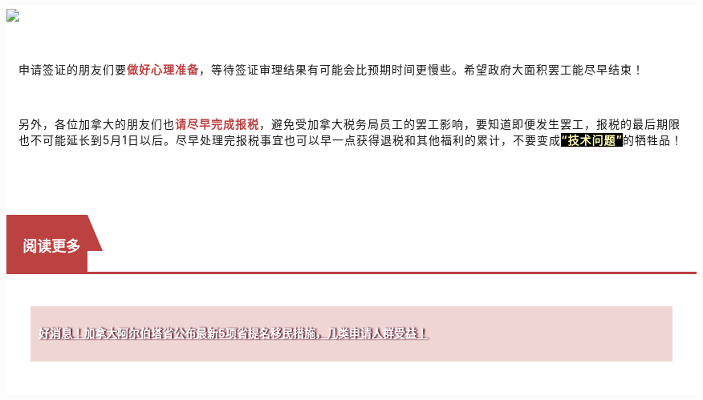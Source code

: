 <section style="max-width: 100%;vertical-align: middle;display: inline-block;line-height: 0;box-sizing: border-box;"><img class="rich_pages wxw-img" data-ratio="0.4255555555555556" data-src="https://mmbiz.qpic.cn/mmbiz_png/904kUibXm7Y4g9Cr2mCh9aOc0m7DuiaE7Mgw9Dc3PlyUMaZ6iattE9JWcn5cG57ibTVHcEicxWpM0BqQNLKD5g3UkQw/640?wx_fmt=png" data-type="png" data-w="900" style="vertical-align: middle;width: 100%;box-sizing: border-box;" src="./images/image_9.jpg"></section></section><section style="font-size: 14px;padding-right: 15px;padding-left: 15px;letter-spacing: 1px;box-sizing: border-box;" powered-by="xiumi.us"><p style="white-space: normal;box-sizing: border-box;"><br style="box-sizing: border-box;"></p><p style="white-space: normal;box-sizing: border-box;">申请签证的朋友们要<span style="color: rgb(188, 65, 65);box-sizing: border-box;"><strong style="box-sizing: border-box;">做好心理准备</strong></span>，等待签证审理结果有可能会比预期时间更慢些。希望政府大面积罢工能尽早结束！</p><p style="white-space: normal;box-sizing: border-box;"><br style="box-sizing: border-box;"></p><p style="white-space: normal;box-sizing: border-box;">另外，各位加拿大的朋友们也<span style="color: rgb(188, 65, 65);box-sizing: border-box;"><strong style="box-sizing: border-box;">请尽早完成报税</strong></span>，避免受加拿大税务局员工的罢工影响，要知道即便发生罢工，报税的最后期限也不可能延长到5月1日以后。尽早处理完报税事宜也可以早一点获得退税和其他福利的累计，不要变成<span style="color: rgb(255, 251, 174);background-color: rgb(0, 0, 0);box-sizing: border-box;"><strong style="box-sizing: border-box;">“技术问题”</strong></span>的牺牲品！</p><p style="white-space: normal;box-sizing: border-box;"><br style="box-sizing: border-box;"></p><p style="white-space: normal;box-sizing: border-box;"><br style="box-sizing: border-box;"></p></section><section style="text-align: left;justify-content: flex-start;display: flex;flex-flow: row nowrap;margin-top: 10px;box-sizing: border-box;" powered-by="xiumi.us"><section style="display: inline-block;vertical-align: top;width: auto;align-self: stretch;flex: 0 0 auto;background-color: rgb(188, 65, 65);min-width: 5%;max-width: 100%;height: auto;padding-top: 9px;padding-right: 9px;padding-left: 20px;box-sizing: border-box;"><section style="text-align: justify;font-size: 18px;color: rgb(252, 252, 252);box-sizing: border-box;" powered-by="xiumi.us"><p style="white-space: normal;box-sizing: border-box;"><strong style="box-sizing: border-box;">阅读更多</strong></p></section></section><section style="display: inline-block;vertical-align: top;width: auto;min-width: 5%;max-width: 100%;flex: 0 0 auto;height: auto;align-self: stretch;box-sizing: border-box;"><section style="box-sizing: border-box;" powered-by="xiumi.us"><section style="display: inline-block;width: 0px;height: 0px;vertical-align: top;overflow: hidden;border-style: solid;border-width: 45px 0px 0px 19px;border-color: rgba(255, 255, 255, 0) rgba(255, 255, 255, 0) rgba(255, 255, 255, 0) rgb(188, 65, 65);box-sizing: border-box;"><svg viewBox="0 0 1 1" style="float:left;line-height:0;width:0;vertical-align:top;"></svg></section></section></section></section><section style="margin-bottom: 10px;box-sizing: border-box;" powered-by="xiumi.us"><section style="background-color: rgb(188, 65, 65);height: 3px;box-sizing: border-box;"><svg viewBox="0 0 1 1" style="float:left;line-height:0;width:0;vertical-align:top;"></svg></section></section><section style="margin: 10px 0%;text-align: left;justify-content: flex-start;display: flex;flex-flow: row nowrap;box-sizing: border-box;" powered-by="xiumi.us"><section style="display: inline-block;width: 100%;vertical-align: top;background-position: 41.4412% 63.3022%;background-repeat: repeat;background-size: 103.375%;background-attachment: scroll;padding: 30px;align-self: flex-start;flex: 0 0 auto;background-image: url(&quot;https://mmbiz.qpic.cn/mmbiz_png/904kUibXm7Y4g9Cr2mCh9aOc0m7DuiaE7M4eAMH9dwwdKibSEkjz65n1WssUMc9VsAGia5ck5wPur3IFz8oc22TbEg/640?wx_fmt=png&quot;);box-sizing: border-box;"><section style="text-align: justify;justify-content: flex-start;display: flex;flex-flow: row nowrap;box-sizing: border-box;" powered-by="xiumi.us"><section style="display: inline-block;width: 100%;vertical-align: top;background-color: rgba(188, 65, 65, 0.22);padding: 10px;border-width: 0px;border-style: none;border-color: rgb(62, 62, 62);align-self: flex-start;flex: 0 0 auto;box-sizing: border-box;"><section style="text-align: center;color: rgb(255, 255, 255);font-size: 14px;box-sizing: border-box;" powered-by="xiumi.us"><p style="text-align: left;box-sizing: border-box;"><a target="_blank" href="http://mp.weixin.qq.com/s?__biz=MzUyNzA2NTAwNg==&amp;mid=2247493691&amp;idx=1&amp;sn=6daaffba80b3542c1965801414479309&amp;chksm=fa07e2facd706beceee9573a2c838aa8fafb698dd60643f73b9dfe96a2b105b261c1fb532aa7&amp;scene=21#wechat_redirect" textvalue="好消息！加拿大阿尔伯塔省公布最新5项省提名移民措施，几类申请人群受益！" linktype="text" imgurl="" imgdata="null" data-itemshowtype="0" tab="innerlink" style="color: rgb(255, 255, 255);" data-linktype="2"><span style="color: rgb(255, 255, 255);"><strong style="box-sizing: border-box;"><span style="color: rgb(255, 255, 255);text-shadow: rgb(76, 2, 24) 2px 0px 2px;box-sizing: border-box;">好消息！加拿大阿尔伯塔省公布最新5项省提名移民措施，几类申请人群受益！</span></strong></span></a></p></section></section></section></section></section><section style="margin: 10px 0%;text-align: left;justify-content: flex-start;display: flex;flex-flow: row nowrap;box-sizing: border-box;" powered-by="xiumi.us">